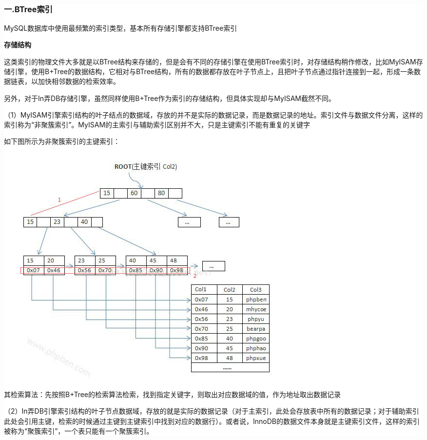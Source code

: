 ### 一.BTree索引
 MySQL数据库中使用最频繁的索引类型，基本所有存储引擎都支持BTree索引

 **存储结构**

 这类索引的物理文件大多就是以BTree结构来存储的，但是会有不同的存储引擎在使用BTree索引时，对存储结构稍作修改，比如MyISAM存储引擎，使用B+Tree的数据结构，它相对与BTree结构，所有的数据都存放在叶子节点上，且把叶子节点通过指针连接到一起，形成一条数据链表，以加快相邻数据的检索效率。

 另外，对于In弄DB存储引擎，虽然同样使用B+Tree作为索引的存储结构，但具体实现却与MyISAM截然不同。

 （1）MyISAM引擎索引结构的叶子结点的数据域，存放的并不是实际的数据记录，而是数据记录的地址。索引文件与数据文件分离，这样的索引称为“非聚簇索引”。MyISAM的主索引与辅助索引区别并不大，只是主键索引不能有重复的关键字

 如下图所示为非聚簇索引的主键索引：
![ 非聚簇主键索引](pictures/非聚簇主键索引.png)

其检索算法：先按照B+Tree的检索算法检索，找到指定关键字，则取出对应数据域的值，作为地址取出数据记录

（2）In弄DB引擎索引结构的叶子节点数据域，存放的就是实际的数据记录（对于主索引，此处会存放表中所有的数据记录；对于辅助索引此处会引用主键，检索的时候通过主键到主键索引中找到对应的数据行）。或者说，InnoDB的数据文件本身就是主键索引文件，这样的索引被称为“聚簇索引”，一个表只能有一个聚簇索引。
